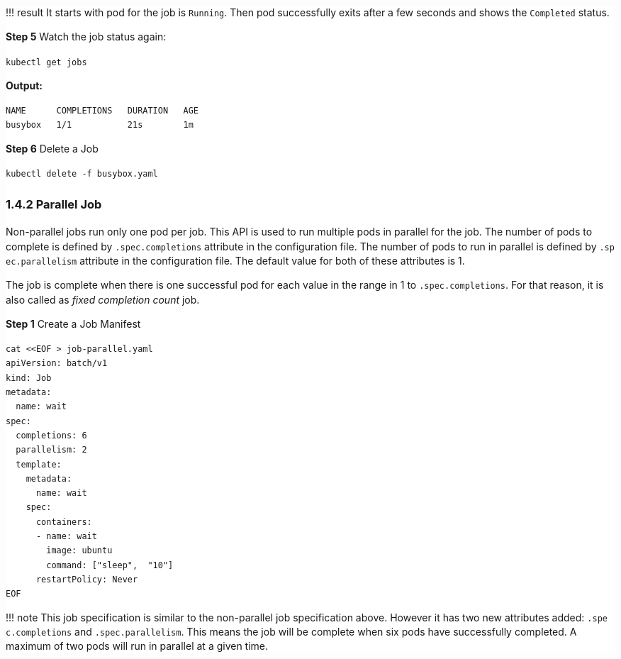 !!! result
    It starts with pod for the job is `Running`.
    Then pod successfully exits after a few seconds and shows the `Completed` status.

**Step 5** Watch the job status again:

```
kubectl get jobs
```
**Output:**

```
NAME      COMPLETIONS   DURATION   AGE
busybox   1/1           21s        1m
```

**Step 6** Delete a Job

```
kubectl delete -f busybox.yaml
```

### 1.4.2 Parallel Job

Non-parallel jobs run only one pod per job. This API is used to run multiple pods in parallel for the job. The number of pods to complete is defined by `.spec.completions` attribute in the configuration file. The number of pods to run in parallel is defined by `.spec.parallelism` attribute in the configuration file. The default value for both of these attributes is 1.

The job is complete when there is one successful pod for each value in the range in 1 to `.spec.completions`. For that reason, it is also called as _fixed completion count_ job.

**Step 1** Create a Job Manifest
```
cat <<EOF > job-parallel.yaml
apiVersion: batch/v1
kind: Job
metadata:
  name: wait
spec:
  completions: 6
  parallelism: 2
  template:
    metadata:
      name: wait
    spec:
      containers:
      - name: wait
        image: ubuntu
        command: ["sleep",  "10"]
      restartPolicy: Never
EOF
```

!!! note
    This job specification is similar to the non-parallel job specification above.
    However it has two new attributes added: `.spec.completions` and `.spec.parallelism`.
    This means the job will be complete when six pods have successfully completed.
    A maximum of two pods will run in parallel at a given time.
